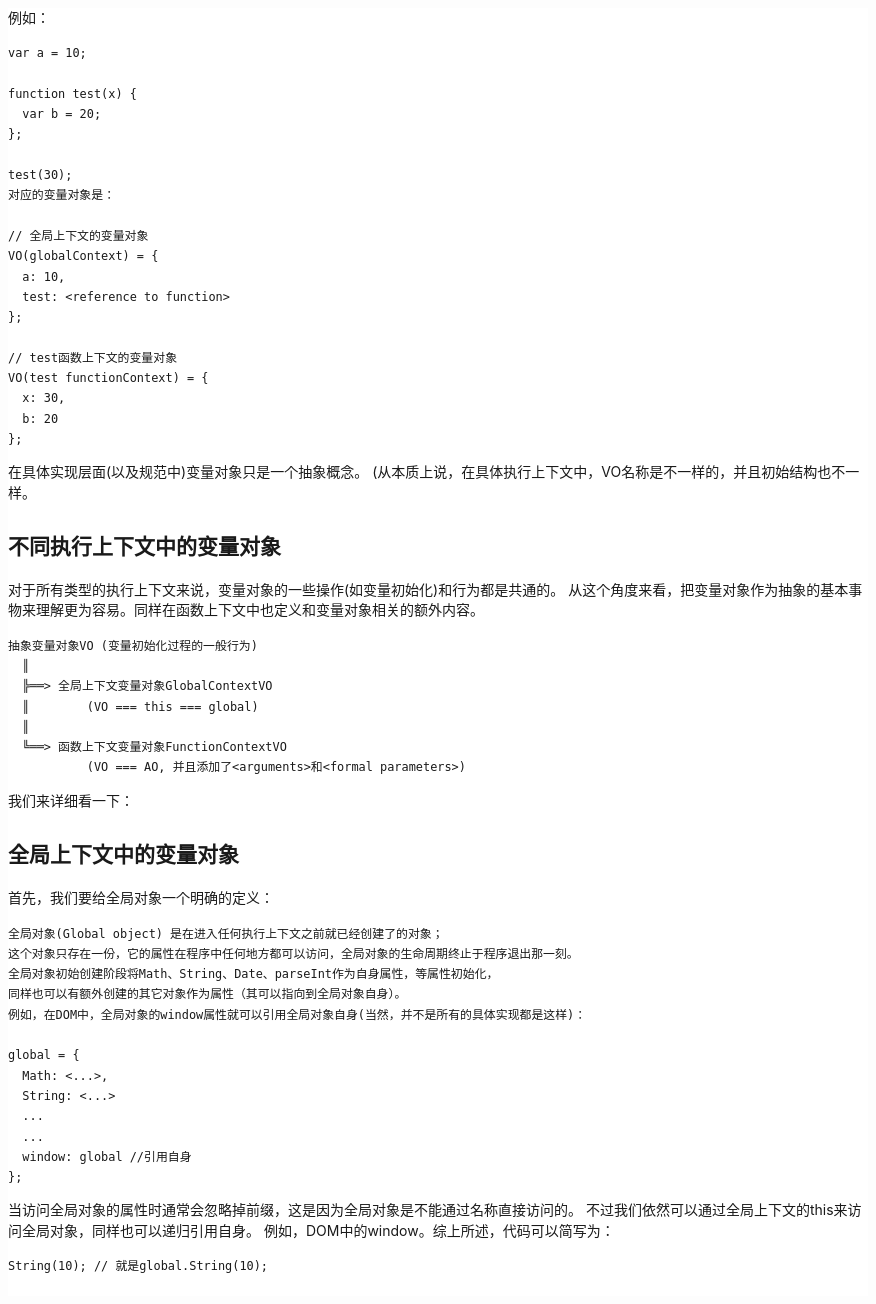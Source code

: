 例如：
```
var a = 10;
 
function test(x) {
  var b = 20;
};
 
test(30);
对应的变量对象是：

// 全局上下文的变量对象
VO(globalContext) = {
  a: 10,
  test: <reference to function>
};
 
// test函数上下文的变量对象
VO(test functionContext) = {
  x: 30,
  b: 20
};
```
在具体实现层面(以及规范中)变量对象只是一个抽象概念。
(从本质上说，在具体执行上下文中，VO名称是不一样的，并且初始结构也不一样。

## 不同执行上下文中的变量对象
对于所有类型的执行上下文来说，变量对象的一些操作(如变量初始化)和行为都是共通的。
从这个角度来看，把变量对象作为抽象的基本事物来理解更为容易。同样在函数上下文中也定义和变量对象相关的额外内容。
```
抽象变量对象VO (变量初始化过程的一般行为)
  ║
  ╠══> 全局上下文变量对象GlobalContextVO
  ║        (VO === this === global)
  ║
  ╚══> 函数上下文变量对象FunctionContextVO
           (VO === AO, 并且添加了<arguments>和<formal parameters>)
```

我们来详细看一下：

## 全局上下文中的变量对象
首先，我们要给全局对象一个明确的定义：
```
全局对象(Global object) 是在进入任何执行上下文之前就已经创建了的对象；
这个对象只存在一份，它的属性在程序中任何地方都可以访问，全局对象的生命周期终止于程序退出那一刻。
全局对象初始创建阶段将Math、String、Date、parseInt作为自身属性，等属性初始化，
同样也可以有额外创建的其它对象作为属性（其可以指向到全局对象自身）。
例如，在DOM中，全局对象的window属性就可以引用全局对象自身(当然，并不是所有的具体实现都是这样)：

global = {
  Math: <...>,
  String: <...>
  ...
  ...
  window: global //引用自身
};
```
当访问全局对象的属性时通常会忽略掉前缀，这是因为全局对象是不能通过名称直接访问的。
不过我们依然可以通过全局上下文的this来访问全局对象，同样也可以递归引用自身。
例如，DOM中的window。综上所述，代码可以简写为：
```
String(10); // 就是global.String(10);
 
```